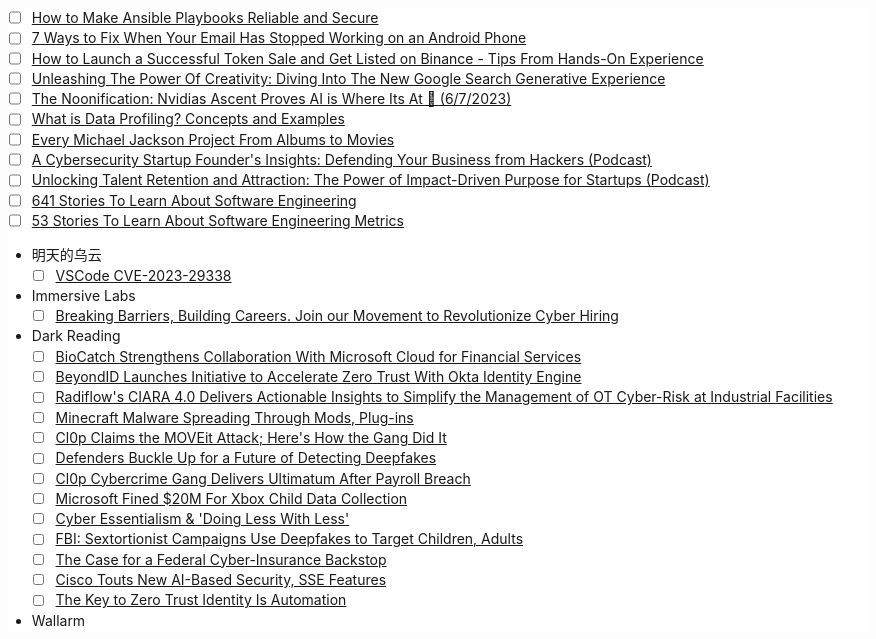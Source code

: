   - [ ] [How to Make Ansible Playbooks Reliable and Secure](https://hackernoon.com/how-to-make-ansible-playbooks-reliable-and-secure?source=rss)
  - [ ] [7 Ways to Fix When Your Email Has Stopped Working on an Android Phone](https://hackernoon.com/7-ways-to-fix-when-your-email-has-stopped-working-on-an-android-phone?source=rss)
  - [ ] [How to Launch a Successful Token Sale and Get Listed on Binance - Tips From Hands-On Experience](https://hackernoon.com/how-to-launch-a-successful-token-sale-and-get-listed-on-binance-tips-from-hands-on-experience?source=rss)
  - [ ] [Unleashing The Power Of Creativity: Diving Into The New Google Search Generative Experience](https://hackernoon.com/unleashing-the-power-of-creativity-diving-into-the-new-google-search-generative-experience?source=rss)
  - [ ] [The Noonification: Nvidias Ascent Proves AI is Where Its At 🤖 (6/7/2023)](https://hackernoon.com/6-7-2023-noonification?source=rss)
  - [ ] [What is Data Profiling? Concepts and Examples](https://hackernoon.com/what-is-data-profiling-concepts-and-examples?source=rss)
  - [ ] [Every Michael Jackson Project From Albums to Movies](https://hackernoon.com/every-michael-jackson-project-from-albums-to-movies?source=rss)
  - [ ] [A Cybersecurity Startup Founder's Insights: Defending Your Business from Hackers (Podcast)](https://hackernoon.com/a-cybersecurity-startup-founders-insights-defending-your-business-from-hackers-podcast?source=rss)
  - [ ] [Unlocking Talent Retention and Attraction: The Power of Impact-Driven Purpose for Startups (Podcast)](https://hackernoon.com/unlocking-talent-retention-and-attraction-the-power-of-impact-driven-purpose-for-startups-podcast?source=rss)
  - [ ] [641 Stories To Learn About Software Engineering](https://hackernoon.com/641-stories-to-learn-about-software-engineering?source=rss)
  - [ ] [53 Stories To Learn About Software Engineering Metrics](https://hackernoon.com/53-stories-to-learn-about-software-engineering-metrics?source=rss)
- 明天的乌云
  - [ ] [VSCode CVE-2023-29338](https://blog.xlab.app/p/3cee4c33/)
- Immersive Labs
  - [ ] [Breaking Barriers, Building Careers. Join our Movement to Revolutionize Cyber Hiring](https://www.immersivelabs.com/blog/breaking-barriers-building-careers-join-our-movement-to-revolutionize-cyber-hiring/)
- Dark Reading
  - [ ] [BioCatch Strengthens Collaboration With Microsoft Cloud for Financial Services](https://www.darkreading.com/operations/biocatch-strengthens-collaboration-with-microsoft-cloud-for-financial-services)
  - [ ] [BeyondID Launches Initiative to Accelerate Zero Trust With Okta Identity Engine](https://www.darkreading.com/endpoint/beyondid-launches-initiative-to-accelerate-zero-trust-with-okta-identity-engine)
  - [ ] [Radiflow's CIARA 4.0 Delivers Actionable Insights to Simplify the Management of OT Cyber-Risk at Industrial Facilities](https://www.darkreading.com/ics-ot/radiflow-s-ciara-4-0-delivers-actionable-insights-to-simplify-the-management-of-ot-cyber-risk-at-industrial-facilities)
  - [ ] [Minecraft Malware Spreading Through Mods, Plug-ins](https://www.darkreading.com/application-security/minecraft-malware-spreading-mods-plugins)
  - [ ] [Cl0p Claims the MOVEit Attack; Here's How the Gang Did It](https://www.darkreading.com/attacks-breaches/cl0p-claims-moveit-attack-how-gang-did-it)
  - [ ] [Defenders Buckle Up for a Future of Detecting Deepfakes](https://www.darkreading.com/the-cyber-future/defenders-buckle-up-future-detecting-deepfakes)
  - [ ] [Cl0p Cybercrime Gang Delivers Ultimatum After Payroll Breach](https://www.darkreading.com/ics-ot/clop-cybercrime-gang-delivers-ultimatum-after-payroll-breach)
  - [ ] [Microsoft Fined $20M For Xbox Child Data Collection](https://www.darkreading.com/risk/microsoft-fined-20m-xbox-child-data-collection)
  - [ ] [Cyber Essentialism & 'Doing Less With Less'](https://www.darkreading.com/vulnerabilities-threats/cyber-essentialism-doing-less-with-less)
  - [ ] [FBI: Sextortionist Campaigns Use Deepfakes to Target Children, Adults](https://www.darkreading.com/attacks-breaches/fbi-sextortionist-campaigns-deepfakes-children-adults)
  - [ ] [The Case for a Federal Cyber-Insurance Backstop](https://www.darkreading.com/operations/the-case-for-a-federal-cyber-insurance-backstop)
  - [ ] [Cisco Touts New AI-Based Security, SSE Features](https://www.darkreading.com/dr-tech/cisco-touts-new-ai-based-security-sse-features)
  - [ ] [The Key to Zero Trust Identity Is Automation](https://www.darkreading.com/cloud/the-key-to-zero-trust-identity-is-automation)
- Wallarm